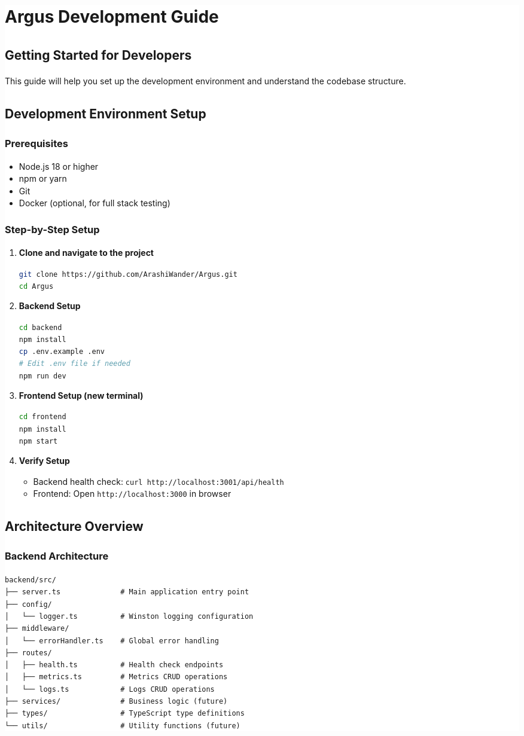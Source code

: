 # Argus Development Guide

## Getting Started for Developers

This guide will help you set up the development environment and understand the codebase structure.

## Development Environment Setup

### Prerequisites
- Node.js 18 or higher
- npm or yarn
- Git
- Docker (optional, for full stack testing)

### Step-by-Step Setup

1. **Clone and navigate to the project**
   ```bash
   git clone https://github.com/ArashiWander/Argus.git
   cd Argus
   ```

2. **Backend Setup**
   ```bash
   cd backend
   npm install
   cp .env.example .env
   # Edit .env file if needed
   npm run dev
   ```

3. **Frontend Setup (new terminal)**
   ```bash
   cd frontend
   npm install
   npm start
   ```

4. **Verify Setup**
   - Backend health check: `curl http://localhost:3001/api/health`
   - Frontend: Open `http://localhost:3000` in browser

## Architecture Overview

### Backend Architecture
```
backend/src/
├── server.ts              # Main application entry point
├── config/
│   └── logger.ts          # Winston logging configuration
├── middleware/
│   └── errorHandler.ts    # Global error handling
├── routes/
│   ├── health.ts          # Health check endpoints
│   ├── metrics.ts         # Metrics CRUD operations
│   └── logs.ts            # Logs CRUD operations
├── services/              # Business logic (future)
├── types/                 # TypeScript type definitions
└── utils/                 # Utility functions (future)
```
